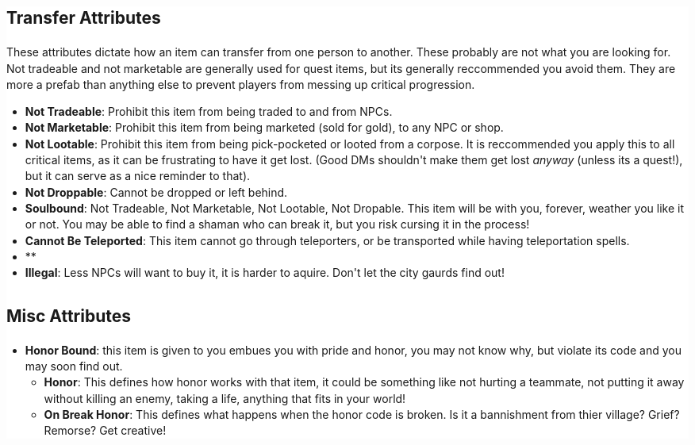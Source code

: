 

## Transfer Attributes
These attributes dictate how an item can transfer from one person to another. These probably are not what you are looking for. Not tradeable and not marketable are generally used for quest items, but its generally reccommended you avoid them. They are more a prefab than anything else to prevent players from messing up critical progression.

- **Not Tradeable**: Prohibit this item from being traded to and from NPCs. 
- **Not Marketable**: Prohibit this item from being marketed (sold for gold), to any NPC or shop. 
- **Not Lootable**: Prohibit this item from being pick-pocketed or looted from a corpose. It is reccommended you apply this to all critical items, as it can be frustrating to have it get lost. (Good DMs shouldn't make them get lost *anyway* (unless its a quest!), but it can serve as a nice reminder to that).
- **Not Droppable**: Cannot be dropped or left behind. 
- **Soulbound**: Not Tradeable, Not Marketable, Not Lootable, Not Dropable. This item will be with you, forever, weather you like it or not. You may be able to find a shaman who can break it, but you risk cursing it in the process!
- **Cannot Be Teleported**: This item cannot go through teleporters, or be transported while having teleportation spells. 
- **
- **Illegal**: Less NPCs will want to buy it, it is harder to aquire. Don't let the city gaurds find out!

## Misc Attributes

- **Honor Bound**: this item is given to you embues you with pride and honor, you may not know why, but violate its code and you may soon find out.
    - **Honor**: This defines how honor works with that item, it could be something like not hurting a teammate, not putting it away without killing an enemy, taking a life, anything that fits in your world!
    - **On Break Honor**: This defines what happens when the honor code is broken. Is it a bannishment from thier village? Grief? Remorse? Get creative!
